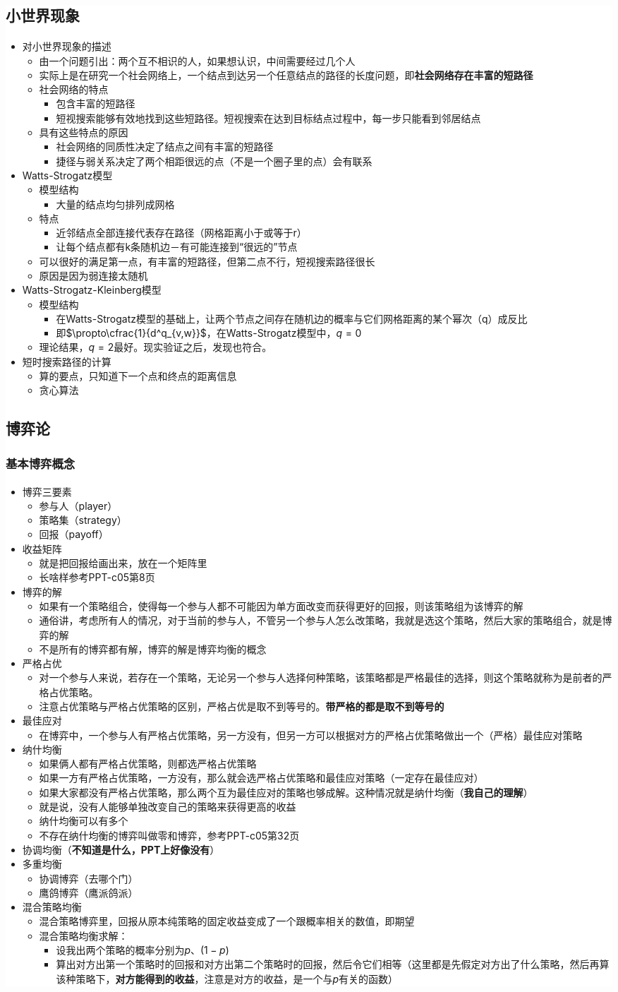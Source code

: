 ## 小世界现象
- 对小世界现象的描述
  - 由一个问题引出：两个互不相识的人，如果想认识，中间需要经过几个人
  - 实际上是在研究一个社会网络上，一个结点到达另一个任意结点的路径的长度问题，即**社会网络存在丰富的短路径**
  - 社会网络的特点
    - 包含丰富的短路径
    - 短视搜索能够有效地找到这些短路径。短视搜索在达到目标结点过程中，每一步只能看到邻居结点
  - 具有这些特点的原因
    - 社会网络的同质性决定了结点之间有丰富的短路径
    - 捷径与弱关系决定了两个相距很远的点（不是一个圈子里的点）会有联系
- Watts-Strogatz模型
  - 模型结构
    - 大量的结点均匀排列成网格
  - 特点
    - 近邻结点全部连接代表存在路径（网格距离小于或等于r）
    - 让每个结点都有k条随机边－有可能连接到“很远的”节点
  - 可以很好的满足第一点，有丰富的短路径，但第二点不行，短视搜索路径很长
  - 原因是因为弱连接太随机
- Watts-Strogatz-Kleinberg模型
  - 模型结构
    - 在Watts-Strogatz模型的基础上，让两个节点之间存在随机边的概率与它们网格距离的某个幂次（q）成反比
    - 即$\propto\cfrac{1}{d^q_{v,w}}$，在Watts-Strogatz模型中，$q=0$
  - 理论结果，$q=2$最好。现实验证之后，发现也符合。
- 短时搜索路径的计算
  - 算的要点，只知道下一个点和终点的距离信息
  - 贪心算法

## 博弈论
### 基本博弈概念
- 博弈三要素
  - 参与人（player）
  - 策略集（strategy）
  - 回报（payoff）
- 收益矩阵
  - 就是把回报给画出来，放在一个矩阵里
  - 长啥样参考PPT-c05第8页
- 博弈的解
  - 如果有一个策略组合，使得每一个参与人都不可能因为单方面改变而获得更好的回报，则该策略组为该博弈的解
  - 通俗讲，考虑所有人的情况，对于当前的参与人，不管另一个参与人怎么改策略，我就是选这个策略，然后大家的策略组合，就是博弈的解
  - 不是所有的博弈都有解，博弈的解是博弈均衡的概念
- 严格占优
  - 对一个参与人来说，若存在一个策略，无论另一个参与人选择何种策略，该策略都是严格最佳的选择，则这个策略就称为是前者的严格占优策略。
  - 注意占优策略与严格占优策略的区别，严格占优是取不到等号的。**带严格的都是取不到等号的**
- 最佳应对
  - 在博弈中，一个参与人有严格占优策略，另一方没有，但另一方可以根据对方的严格占优策略做出一个（严格）最佳应对策略
- 纳什均衡
  - 如果俩人都有严格占优策略，则都选严格占优策略
  - 如果一方有严格占优策略，一方没有，那么就会选严格占优策略和最佳应对策略（一定存在最佳应对）
  - 如果大家都没有严格占优策略，那么两个互为最佳应对的策略也够成解。这种情况就是纳什均衡（**我自己的理解**）
  - 就是说，没有人能够单独改变自己的策略来获得更高的收益
  - 纳什均衡可以有多个
  - 不存在纳什均衡的博弈叫做零和博弈，参考PPT-c05第32页
- 协调均衡（**不知道是什么，PPT上好像没有**）
- 多重均衡
  - 协调博弈（去哪个门）
  - 鹰鸽博弈（鹰派鸽派）
- 混合策略均衡
  - 混合策略博弈里，回报从原本纯策略的固定收益变成了一个跟概率相关的数值，即期望
  - 混合策略均衡求解：
    - 设我出两个策略的概率分别为$p、(1-p)$
    - 算出对方出第一个策略时的回报和对方出第二个策略时的回报，然后令它们相等（这里都是先假定对方出了什么策略，然后再算该种策略下，**对方能得到的收益**，注意是对方的收益，是一个与$p$有关的函数）